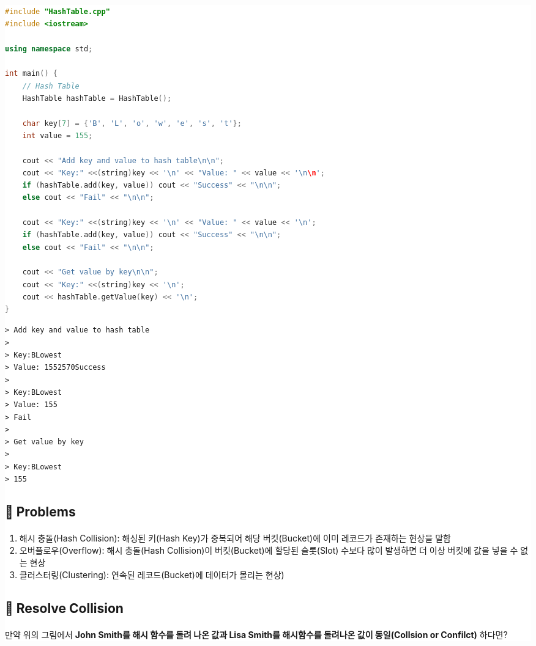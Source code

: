 ```cpp
#include "HashTable.cpp"
#include <iostream>

using namespace std;

int main() {
    // Hash Table
    HashTable hashTable = HashTable();

    char key[7] = {'B', 'L', 'o', 'w', 'e', 's', 't'};
    int value = 155;

    cout << "Add key and value to hash table\n\n";
    cout << "Key:" <<(string)key << '\n' << "Value: " << value << '\n\n';
    if (hashTable.add(key, value)) cout << "Success" << "\n\n";
    else cout << "Fail" << "\n\n";

    cout << "Key:" <<(string)key << '\n' << "Value: " << value << '\n';
    if (hashTable.add(key, value)) cout << "Success" << "\n\n";
    else cout << "Fail" << "\n\n";

    cout << "Get value by key\n\n";
    cout << "Key:" <<(string)key << '\n';
    cout << hashTable.getValue(key) << '\n';
}
```

```
> Add key and value to hash table
>
> Key:BLowest
> Value: 1552570Success
>
> Key:BLowest
> Value: 155
> Fail
>
> Get value by key
>
> Key:BLowest
> 155
```

## 📖 Problems
1. 해시 충돌(Hash Collision): 해싱된 키(Hash Key)가 중복되어 해당 버킷(Bucket)에 이미 레코드가 존재하는 현상을 말함
2. 오버플로우(Overflow): 해시 충돌(Hash Collision)이 버킷(Bucket)에 할당된 슬롯(Slot) 수보다 많이 발생하면 더 이상 버킷에 값을 넣을 수 없는 현상
3. 클러스터링(Clustering): 연속된 레코드(Bucket)에 데이터가 몰리는 현상)

## 📖 Resolve Collision
만약 위의 그림에서 **John Smith를 해시 함수를 돌려 나온 값과 Lisa Smith를 해시함수를 돌려나온 값이 동일(Collsion or Confilct)** 하다면?
